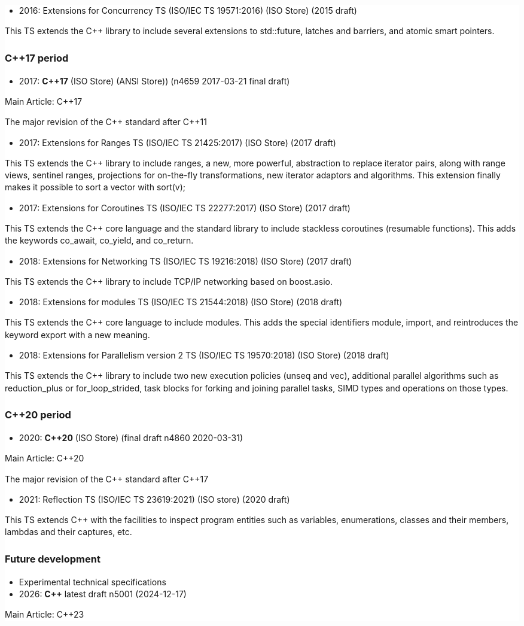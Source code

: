 - 2016: Extensions for Concurrency TS (ISO/IEC TS 19571:2016) (ISO Store) (2015 draft)

This TS extends the C++ library to include several extensions to std::future, latches and barriers, and atomic smart pointers.

### C++17 period

- 2017: ****C++17**** (ISO Store) (ANSI Store)) (n4659 2017-03-21 final draft)

Main Article: C++17

The major revision of the C++ standard after C++11

- 2017: Extensions for Ranges TS (ISO/IEC TS 21425:2017) (ISO Store) (2017 draft)

This TS extends the C++ library to include ranges, a new, more powerful, abstraction to replace iterator pairs, along with range views, sentinel ranges, projections for on-the-fly transformations, new iterator adaptors and algorithms. This extension finally makes it possible to sort a vector with sort(v);

- 2017: Extensions for Coroutines TS (ISO/IEC TS 22277:2017) (ISO Store) (2017 draft)

This TS extends the C++ core language and the standard library to include stackless coroutines (resumable functions). This adds the keywords co_await, co_yield, and co_return.

- 2018: Extensions for Networking TS (ISO/IEC TS 19216:2018) (ISO Store) (2017 draft)

This TS extends the C++ library to include TCP/IP networking based on boost.asio.

- 2018: Extensions for modules TS (ISO/IEC TS 21544:2018) (ISO Store) (2018 draft)

This TS extends the C++ core language to include modules. This adds the special identifiers module, import, and reintroduces the keyword export with a new meaning.

- 2018: Extensions for Parallelism version 2 TS (ISO/IEC TS 19570:2018) (ISO Store) (2018 draft)

This TS extends the C++ library to include two new execution policies (unseq and vec), additional parallel algorithms such as reduction_plus or for_loop_strided, task blocks for forking and joining parallel tasks, SIMD types and operations on those types.

### C++20 period

- 2020: ****C++20**** (ISO Store) (final draft n4860 2020-03-31)

Main Article: C++20

The major revision of the C++ standard after C++17

- 2021: Reflection TS (ISO/IEC TS 23619:2021) (ISO store) (2020 draft)

This TS extends C++ with the facilities to inspect program entities such as variables, enumerations, classes and their members, lambdas and their captures, etc.

### Future development

- Experimental technical specifications
- 2026: ****C++**** latest draft n5001 (2024-12-17)

Main Article: C++23
